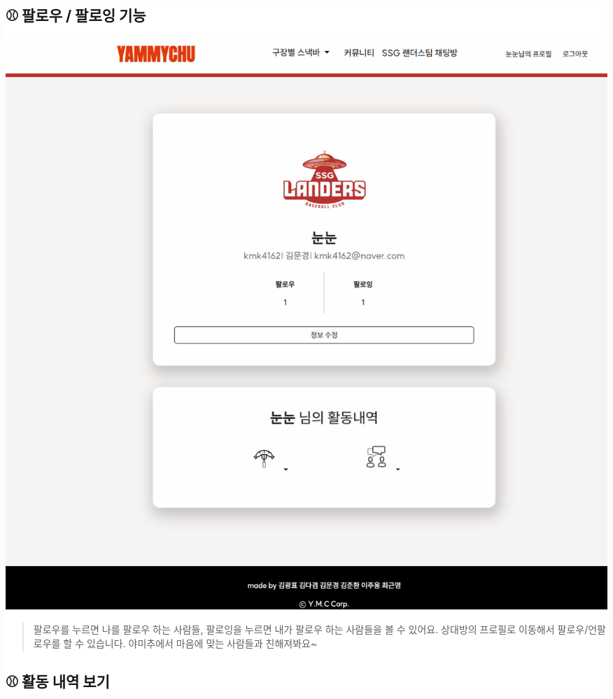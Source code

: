 ## ⚾ 팔로우 / 팔로잉 기능

![팔로우.gif](2%E1%84%90%E1%85%B5%E1%86%B7%20YammyChu%20ec9d56602c5f4bce9d34a3622198b526/%25ED%258C%2594%25EB%25A1%259C%25EC%259A%25B0.gif)

> 팔로우를 누르면 나를 팔로우 하는 사람들, 팔로잉을 누르면 내가 팔로우 하는 사람들을 볼 수 있어요.
상대방의 프로필로 이동해서 팔로우/언팔로우를 할 수 있습니다. 야미추에서 마음에 맞는 사람들과 친해져봐요~
> 

## ⚾ 활동 내역 보기
